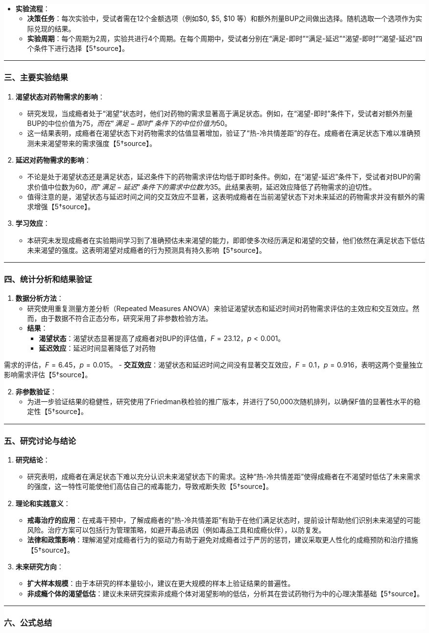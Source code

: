    - **实验流程**：
     - **决策任务**：每次实验中，受试者需在12个金额选项（例如$0, $5, $10 等）和额外剂量BUP之间做出选择。随机选取一个选项作为实际兑现的结果。
     - **实验周期**：每个周期为2周，实验共进行4个周期。在每个周期中，受试者分别在“满足-即时”“满足-延迟”“渴望-即时”“渴望-延迟”四个条件下进行选择【5†source】。

---

### 三、主要实验结果

1. **渴望状态对药物需求的影响**：
   - 研究发现，当成瘾者处于“渴望”状态时，他们对药物的需求显著高于满足状态。例如，在“渴望-即时”条件下，受试者对额外剂量BUP的中位价值为$75，而在“满足-即时”条件下的中位价值为$50。
   - 这一结果表明，成瘾者在渴望状态下对药物需求的估值显著增加，验证了“热-冷共情差距”的存在。成瘾者在满足状态下难以准确预测未来渴望带来的需求强度【5†source】。

2. **延迟对药物需求的影响**：
   - 不论是处于渴望状态还是满足状态，延迟条件下的药物需求评估均低于即时条件。例如，在“渴望-延迟”条件下，受试者对BUP的需求价值中位数为$60，而“满足-延迟”条件下的需求中位数为$35。此结果表明，延迟效应降低了药物需求的迫切性。
   - 值得注意的是，渴望状态与延迟时间之间的交互效应不显著，这表明成瘾者在当前渴望状态下对未来延迟的药物需求并没有额外的需求增强【5†source】。

3. **学习效应**：
   - 本研究未发现成瘾者在实验期间学习到了准确预估未来渴望的能力，即即使多次经历满足和渴望的交替，他们依然在满足状态下低估未来渴望的强度。这表明渴望对成瘾者的行为预测具有持久影响【5†source】。

---

### 四、统计分析和结果验证

1. **数据分析方法**：
   - 研究使用重复测量方差分析（Repeated Measures ANOVA）来验证渴望状态和延迟时间对药物需求评估的主效应和交互效应。然而，由于数据不符合正态分布，研究采用了非参数检验方法。
   - **结果**：
     - **渴望状态**：渴望状态显著提高了成瘾者对BUP的评估值，$F = 23.12$，$p < 0.001$。
     - **延迟效应**：延迟时间显著降低了对药物

需求的评估，$F = 6.45$，$p = 0.015$。
     - **交互效应**：渴望状态和延迟时间之间没有显著交互效应，$F = 0.1$，$p = 0.916$，表明这两个变量独立影响需求评估【5†source】。

2. **非参数验证**：
   - 为进一步验证结果的稳健性，研究使用了Friedman秩检验的推广版本，并进行了50,000次随机排列，以确保F值的显著性水平的稳定性【5†source】。

---

### 五、研究讨论与结论

1. **研究结论**：
   - 研究表明，成瘾者在满足状态下难以充分认识未来渴望状态下的需求。这种“热-冷共情差距”使得成瘾者在不渴望时低估了未来需求的强度，这一特性可能使他们高估自己的戒毒能力，导致戒断失败【5†source】。

2. **理论和实践意义**：
   - **戒毒治疗的应用**：在戒毒干预中，了解成瘾者的“热-冷共情差距”有助于在他们满足状态时，提前设计帮助他们识别未来渴望的可能风险。治疗方案可以包括行为管理策略，如避开毒品诱因（例如毒品工具和成瘾伙伴），以防复发。
   - **法律和政策影响**：理解渴望对成瘾者行为的驱动力有助于避免对成瘾者过于严厉的惩罚，建议采取更人性化的成瘾预防和治疗措施【5†source】。

3. **未来研究方向**：
   - **扩大样本规模**：由于本研究的样本量较小，建议在更大规模的样本上验证结果的普遍性。
   - **非成瘾个体的渴望低估**：建议未来研究探索非成瘾个体对渴望影响的低估，分析其在尝试药物行为中的心理决策基础【5†source】。

---

### 六、公式总结

